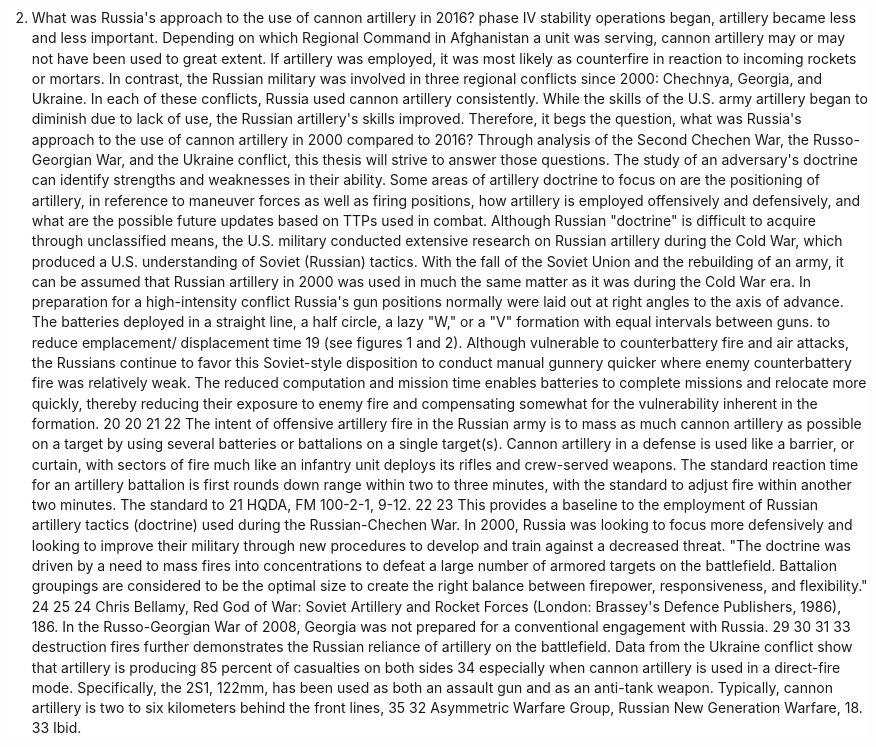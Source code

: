 2. What was Russia's approach to the use of cannon artillery in 2016? phase IV stability operations began, artillery became less and less important. Depending on which Regional Command in Afghanistan a unit was serving, cannon artillery may or may not have been used to great extent. If artillery was employed, it was most likely as counterfire in reaction to incoming rockets or mortars. In contrast, the Russian military was involved in three regional conflicts since 2000: Chechnya, Georgia, and Ukraine. In each of these conflicts, Russia used cannon artillery consistently. While the skills of the U.S. army artillery began to diminish due to lack of use, the Russian artillery's skills improved. Therefore, it begs the question, what was Russia's approach to the use of cannon artillery in 2000 compared to 2016? Through analysis of the Second Chechen War, the Russo-Georgian War, and the Ukraine conflict, this thesis will strive to answer those questions.
The study of an adversary's doctrine can identify strengths and weaknesses in their ability. Some areas of artillery doctrine to focus on are the positioning of artillery, in reference to maneuver forces as well as firing positions, how artillery is employed offensively and defensively, and what are the possible future updates based on TTPs used in combat. Although Russian "doctrine" is difficult to acquire through unclassified means, the U.S. military conducted extensive research on Russian artillery during the Cold War, which produced a U.S. understanding of Soviet (Russian) tactics. With the fall of the Soviet Union and the rebuilding of an army, it can be assumed that Russian artillery in 2000 was used in much the same matter as it was during the Cold War era.
In preparation for a high-intensity conflict Russia's gun positions normally were laid out at right angles to the axis of advance. The batteries deployed in a straight line, a half circle, a lazy "W," or a "V" formation with equal intervals between guns. to reduce emplacement/ displacement time 19 (see figures 1 and 2). Although vulnerable to counterbattery fire and air attacks, the Russians continue to favor this Soviet-style disposition to conduct manual gunnery quicker where enemy counterbattery fire was relatively weak. The reduced computation and mission time enables batteries to complete missions and relocate more quickly, thereby reducing their exposure to enemy fire and compensating somewhat for the vulnerability inherent in the formation. 
20
20
21
22
The intent of offensive artillery fire in the Russian army is to mass as much cannon artillery as possible on a target by using several batteries or battalions on a single target(s). Cannon artillery in a defense is used like a barrier, or curtain, with sectors of fire much like an infantry unit deploys its rifles and crew-served weapons. The standard reaction time for an artillery battalion is first rounds down range within two to three minutes, with the standard to adjust fire within another two minutes. The standard to 21 HQDA, FM 100-2-1, 9-12. 
22
23
This provides a baseline to the employment of Russian artillery tactics (doctrine) used during the Russian-Chechen War. In 2000, Russia was looking to focus more defensively and looking to improve their military through new procedures to develop and train against a decreased threat. "The doctrine was driven by a need to mass fires into concentrations to defeat a large number of armored targets on the battlefield. Battalion groupings are considered to be the optimal size to create the right balance between firepower, responsiveness, and flexibility." 
24
25
24 Chris Bellamy, Red God of War: Soviet Artillery and Rocket Forces (London: Brassey's Defence Publishers, 1986), 186.
In the Russo-Georgian War of 2008, Georgia was not prepared for a conventional engagement with Russia. 
29
30
31
33
destruction fires further demonstrates the Russian reliance of artillery on the battlefield.
Data from the Ukraine conflict show that artillery is producing 85 percent of casualties on both sides 34 especially when cannon artillery is used in a direct-fire mode.
Specifically, the 2S1, 122mm, has been used as both an assault gun and as an anti-tank weapon. Typically, cannon artillery is two to six kilometers behind the front lines, 
35
32 Asymmetric Warfare Group, Russian New Generation Warfare, 18.
33 Ibid.